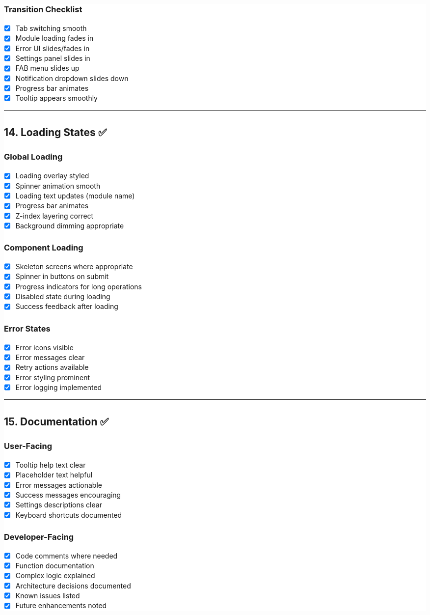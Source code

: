### Transition Checklist
- [x] Tab switching smooth
- [x] Module loading fades in
- [x] Error UI slides/fades in
- [x] Settings panel slides in
- [x] FAB menu slides up
- [x] Notification dropdown slides down
- [x] Progress bar animates
- [x] Tooltip appears smoothly

---

## 14. Loading States ✅

### Global Loading
- [x] Loading overlay styled
- [x] Spinner animation smooth
- [x] Loading text updates (module name)
- [x] Progress bar animates
- [x] Z-index layering correct
- [x] Background dimming appropriate

### Component Loading
- [x] Skeleton screens where appropriate
- [x] Spinner in buttons on submit
- [x] Progress indicators for long operations
- [x] Disabled state during loading
- [x] Success feedback after loading

### Error States
- [x] Error icons visible
- [x] Error messages clear
- [x] Retry actions available
- [x] Error styling prominent
- [x] Error logging implemented

---

## 15. Documentation ✅

### User-Facing
- [x] Tooltip help text clear
- [x] Placeholder text helpful
- [x] Error messages actionable
- [x] Success messages encouraging
- [x] Settings descriptions clear
- [x] Keyboard shortcuts documented

### Developer-Facing
- [x] Code comments where needed
- [x] Function documentation
- [x] Complex logic explained
- [x] Architecture decisions documented
- [x] Known issues listed
- [x] Future enhancements noted
